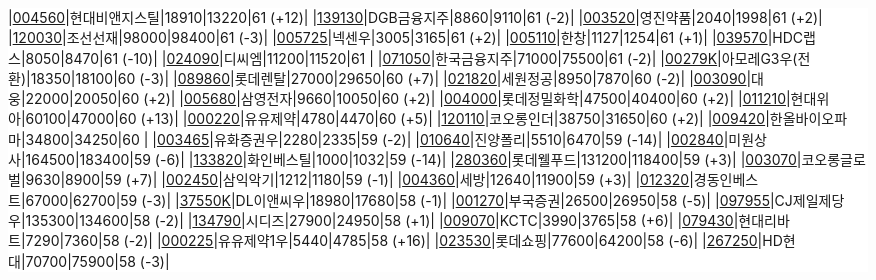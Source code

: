 |[004560](https://finance.daum.net/quotes/A004560)|현대비앤지스틸|18910|13220|61 (+12)|
|[139130](https://finance.daum.net/quotes/A139130)|DGB금융지주|8860|9110|61 (-2)|
|[003520](https://finance.daum.net/quotes/A003520)|영진약품|2040|1998|61 (+2)|
|[120030](https://finance.daum.net/quotes/A120030)|조선선재|98000|98400|61 (-3)|
|[005725](https://finance.daum.net/quotes/A005725)|넥센우|3005|3165|61 (+2)|
|[005110](https://finance.daum.net/quotes/A005110)|한창|1127|1254|61 (+1)|
|[039570](https://finance.daum.net/quotes/A039570)|HDC랩스|8050|8470|61 (-10)|
|[024090](https://finance.daum.net/quotes/A024090)|디씨엠|11200|11520|61 |
|[071050](https://finance.daum.net/quotes/A071050)|한국금융지주|71000|75500|61 (-2)|
|[00279K](https://finance.daum.net/quotes/A00279K)|아모레G3우(전환)|18350|18100|60 (-3)|
|[089860](https://finance.daum.net/quotes/A089860)|롯데렌탈|27000|29650|60 (+7)|
|[021820](https://finance.daum.net/quotes/A021820)|세원정공|8950|7870|60 (-2)|
|[003090](https://finance.daum.net/quotes/A003090)|대웅|22000|20050|60 (+2)|
|[005680](https://finance.daum.net/quotes/A005680)|삼영전자|9660|10050|60 (+2)|
|[004000](https://finance.daum.net/quotes/A004000)|롯데정밀화학|47500|40400|60 (+2)|
|[011210](https://finance.daum.net/quotes/A011210)|현대위아|60100|47000|60 (+13)|
|[000220](https://finance.daum.net/quotes/A000220)|유유제약|4780|4470|60 (+5)|
|[120110](https://finance.daum.net/quotes/A120110)|코오롱인더|38750|31650|60 (+2)|
|[009420](https://finance.daum.net/quotes/A009420)|한올바이오파마|34800|34250|60 |
|[003465](https://finance.daum.net/quotes/A003465)|유화증권우|2280|2335|59 (-2)|
|[010640](https://finance.daum.net/quotes/A010640)|진양폴리|5510|6470|59 (-14)|
|[002840](https://finance.daum.net/quotes/A002840)|미원상사|164500|183400|59 (-6)|
|[133820](https://finance.daum.net/quotes/A133820)|화인베스틸|1000|1032|59 (-14)|
|[280360](https://finance.daum.net/quotes/A280360)|롯데웰푸드|131200|118400|59 (+3)|
|[003070](https://finance.daum.net/quotes/A003070)|코오롱글로벌|9630|8900|59 (+7)|
|[002450](https://finance.daum.net/quotes/A002450)|삼익악기|1212|1180|59 (-1)|
|[004360](https://finance.daum.net/quotes/A004360)|세방|12640|11900|59 (+3)|
|[012320](https://finance.daum.net/quotes/A012320)|경동인베스트|67000|62700|59 (-3)|
|[37550K](https://finance.daum.net/quotes/A37550K)|DL이앤씨우|18980|17680|58 (-1)|
|[001270](https://finance.daum.net/quotes/A001270)|부국증권|26500|26950|58 (-5)|
|[097955](https://finance.daum.net/quotes/A097955)|CJ제일제당 우|135300|134600|58 (-2)|
|[134790](https://finance.daum.net/quotes/A134790)|시디즈|27900|24950|58 (+1)|
|[009070](https://finance.daum.net/quotes/A009070)|KCTC|3990|3765|58 (+6)|
|[079430](https://finance.daum.net/quotes/A079430)|현대리바트|7290|7360|58 (-2)|
|[000225](https://finance.daum.net/quotes/A000225)|유유제약1우|5440|4785|58 (+16)|
|[023530](https://finance.daum.net/quotes/A023530)|롯데쇼핑|77600|64200|58 (-6)|
|[267250](https://finance.daum.net/quotes/A267250)|HD현대|70700|75900|58 (-3)|